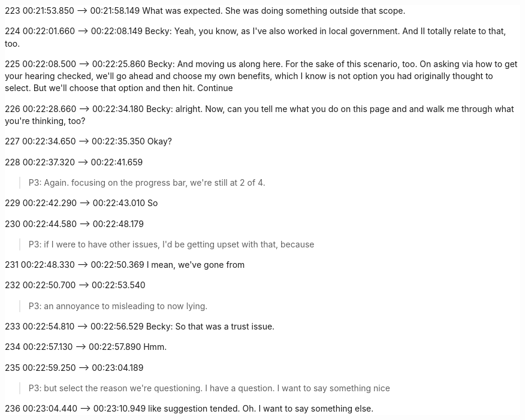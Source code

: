 223
00:21:53.850 --> 00:21:58.149
What was expected. She was doing something outside that scope.

224
00:22:01.660 --> 00:22:08.149
Becky: Yeah, you know, as I've also worked in local government. And II totally relate to that, too.

225
00:22:08.500 --> 00:22:25.860
Becky: And moving us along here. For the sake of this scenario, too. On asking via how to get your hearing checked, we'll go ahead and choose my own benefits, which I know is not option you had originally thought to select. But we'll choose that option and then hit. Continue

226
00:22:28.660 --> 00:22:34.180
Becky: alright. Now, can you tell me what you do on this page and and walk me through what you're thinking, too?

227
00:22:34.650 --> 00:22:35.350
Okay?

228
00:22:37.320 --> 00:22:41.659
> P3: Again. focusing on the progress bar, we're still at 2 of 4.

229
00:22:42.290 --> 00:22:43.010
So

230
00:22:44.580 --> 00:22:48.179
> P3: if I were to have other issues, I'd be getting upset with that, because

231
00:22:48.330 --> 00:22:50.369
I mean, we've gone from

232
00:22:50.700 --> 00:22:53.540
> P3: an annoyance to misleading to now lying.

233
00:22:54.810 --> 00:22:56.529
Becky: So that was a trust issue.

234
00:22:57.130 --> 00:22:57.890
Hmm.

235
00:22:59.250 --> 00:23:04.189
> P3: but select the reason we're questioning. I have a question. I want to say something nice

236
00:23:04.440 --> 00:23:10.949
like suggestion tended. Oh. I want to say something else.
